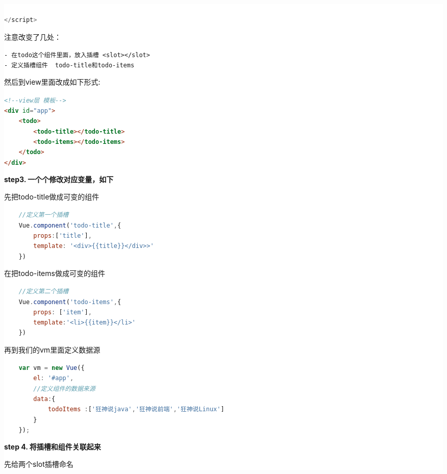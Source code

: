 ```javascript

</script>
```

注意改变了几处：

	- 在todo这个组件里面，放入插槽 <slot></slot>
	- 定义插槽组件  todo-title和todo-items

然后到view里面改成如下形式:

```html
<!--view层 模板-->
<div id="app">
    <todo>
        <todo-title></todo-title>
        <todo-items></todo-items>
    </todo>
</div>
```

**step3. 一个个修改对应变量，如下**

 先把todo-title做成可变的组件

```javascript
    //定义第一个插槽
    Vue.component('todo-title',{
        props:['title'],
        template: '<div>{{title}}</div>>'
    })
```

在把todo-items做成可变的组件

```javascript
    //定义第二个插槽
    Vue.component('todo-items',{
        props: ['item'],
        template:'<li>{{item}}</li>'
    })
```

再到我们的vm里面定义数据源

```javascript
    var vm = new Vue({
        el: '#app',
        //定义组件的数据来源
        data:{
            todoItems :['狂神说java','狂神说前端','狂神说Linux']
        }
    });
```

**step 4. 将插槽和组件关联起来**

先给两个slot插槽命名
